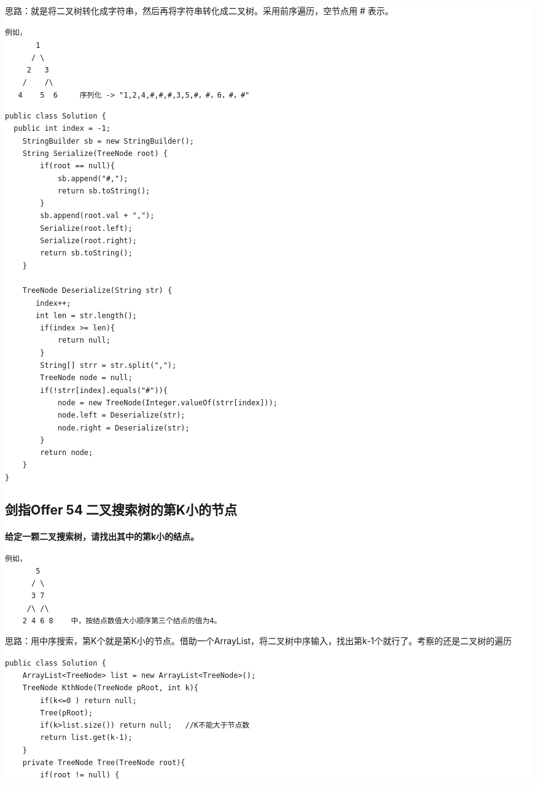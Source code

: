 思路：就是将二叉树转化成字符串，然后再将字符串转化成二叉树。采用前序遍历，空节点用 # 表示。
```
例如， 
       1 
      / \
     2   3 
    /    /\ 
   4    5  6     序列化 -> "1,2,4,#,#,#,3,5,#，#，6，#，#"
```
```
public class Solution {
  public int index = -1;
    StringBuilder sb = new StringBuilder();
    String Serialize(TreeNode root) {
        if(root == null){
            sb.append("#,");
            return sb.toString();
        }
        sb.append(root.val + ",");
        Serialize(root.left);
        Serialize(root.right);
        return sb.toString();  
    }
    
    TreeNode Deserialize(String str) {
       index++;
       int len = str.length();
        if(index >= len){
            return null;
        }
        String[] strr = str.split(",");
        TreeNode node = null;
        if(!strr[index].equals("#")){
            node = new TreeNode(Integer.valueOf(strr[index]));
            node.left = Deserialize(str);
            node.right = Deserialize(str);
        }
        return node;
    }
}
```


## 剑指Offer 54 二叉搜索树的第K小的节点
**给定一颗二叉搜索树，请找出其中的第k小的结点。**
```
例如， 
       5 
      / \
      3 7 
     /\ /\ 
    2 4 6 8    中，按结点数值大小顺序第三个结点的值为4。
```
思路：用中序搜索，第K个就是第K小的节点。借助一个ArrayList，将二叉树中序输入，找出第k-1个就行了。考察的还是二叉树的遍历
```
public class Solution {
    ArrayList<TreeNode> list = new ArrayList<TreeNode>(); 
    TreeNode KthNode(TreeNode pRoot, int k){
        if(k<=0 ) return null;
        Tree(pRoot);
        if(k>list.size()) return null;   //K不能大于节点数
        return list.get(k-1);
    }
    private TreeNode Tree(TreeNode root){
        if(root != null) {
```